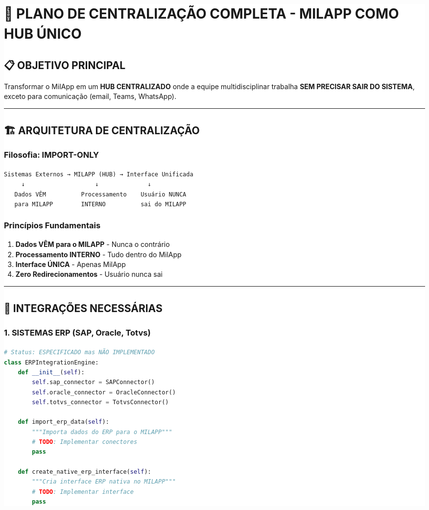# 🎯 PLANO DE CENTRALIZAÇÃO COMPLETA - MILAPP COMO HUB ÚNICO

## 📋 **OBJETIVO PRINCIPAL**
Transformar o MilApp em um **HUB CENTRALIZADO** onde a equipe multidisciplinar trabalha **SEM PRECISAR SAIR DO SISTEMA**, exceto para comunicação (email, Teams, WhatsApp).

---

## 🏗️ **ARQUITETURA DE CENTRALIZAÇÃO**

### **Filosofia: IMPORT-ONLY**
```
Sistemas Externos → MILAPP (HUB) → Interface Unificada
     ↓                    ↓              ↓
   Dados VÊM          Processamento    Usuário NUNCA
   para MILAPP        INTERNO          sai do MILAPP
```

### **Princípios Fundamentais**
1. **Dados VÊM para o MILAPP** - Nunca o contrário
2. **Processamento INTERNO** - Tudo dentro do MilApp
3. **Interface ÚNICA** - Apenas MilApp
4. **Zero Redirecionamentos** - Usuário nunca sai

---

## 🔧 **INTEGRAÇÕES NECESSÁRIAS**

### **1. SISTEMAS ERP (SAP, Oracle, Totvs)**
```python
# Status: ESPECIFICADO mas NÃO IMPLEMENTADO
class ERPIntegrationEngine:
    def __init__(self):
        self.sap_connector = SAPConnector()
        self.oracle_connector = OracleConnector()
        self.totvs_connector = TotvsConnector()
    
    def import_erp_data(self):
        """Importa dados do ERP para o MILAPP"""
        # TODO: Implementar conectores
        pass
    
    def create_native_erp_interface(self):
        """Cria interface ERP nativa no MILAPP"""
        # TODO: Implementar interface
        pass
```
